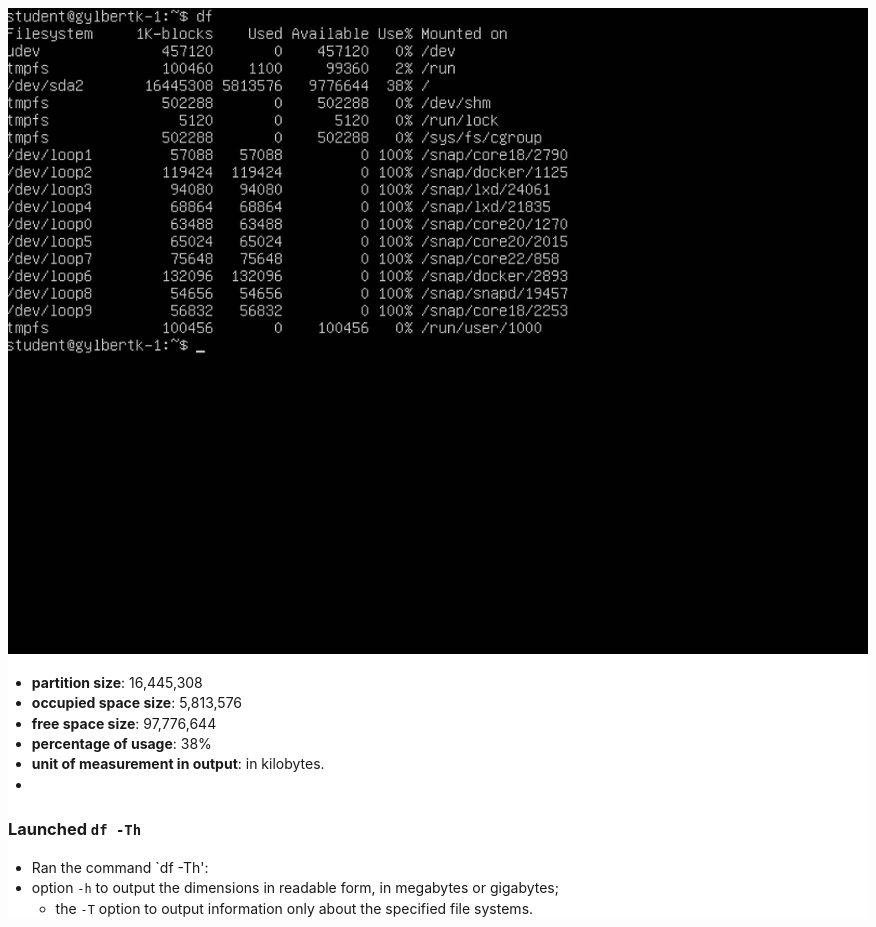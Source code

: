 ![linux](assets/images/part_11_1.png)

- **partition size**: 16,445,308
- **occupied space size**: 5,813,576
- **free space size**: 97,776,644
- **percentage of usage**: 38%
- **unit of measurement in output**: in kilobytes.
-
### Launched `df -Th`
- Ran the command `df -Th':
- option `-h` to output the dimensions in readable form, in megabytes or gigabytes;
  - the `-T` option to output information only about the specified file systems.
